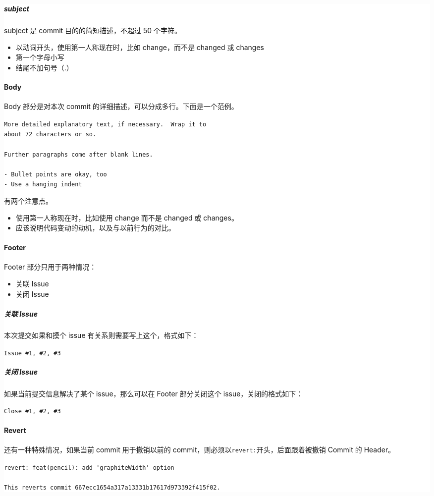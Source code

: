 ##### subject

subject 是 commit 目的的简短描述，不超过 50 个字符。

- 以动词开头，使用第一人称现在时，比如 change，而不是 changed 或 changes
- 第一个字母小写
- 结尾不加句号（.）

#### Body

Body 部分是对本次 commit 的详细描述，可以分成多行。下面是一个范例。

```
More detailed explanatory text, if necessary.  Wrap it to
about 72 characters or so.

Further paragraphs come after blank lines.

- Bullet points are okay, too
- Use a hanging indent
```

有两个注意点。

- 使用第一人称现在时，比如使用 change 而不是 changed 或 changes。
- 应该说明代码变动的动机，以及与以前行为的对比。

#### Footer

Footer 部分只用于两种情况：

- 关联 Issue
- 关闭 Issue

##### 关联 Issue

本次提交如果和摸个 issue 有关系则需要写上这个，格式如下：

```
Issue #1, #2, #3
```

##### 关闭 Issue

如果当前提交信息解决了某个 issue，那么可以在 Footer 部分关闭这个 issue，关闭的格式如下：

```
Close #1, #2, #3
```

#### Revert

还有一种特殊情况，如果当前 commit 用于撤销以前的 commit，则必须以`revert:`开头，后面跟着被撤销 Commit 的 Header。

```
revert: feat(pencil): add 'graphiteWidth' option

This reverts commit 667ecc1654a317a13331b17617d973392f415f02.
```
